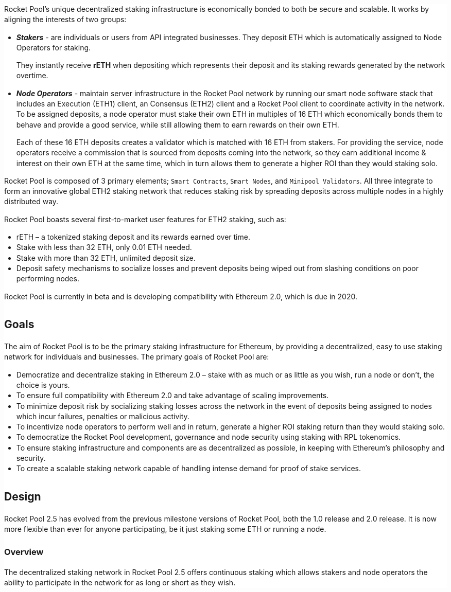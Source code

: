 Rocket Pool’s unique decentralized staking infrastructure is economically bonded to both be secure and scalable. It works by aligning the interests of two groups:
* ***Stakers*** - are individuals or users from API integrated businesses. They deposit ETH which is automatically assigned to Node Operators for staking.

  They instantly receive **rETH** when depositing which represents their deposit and its staking rewards generated by the network overtime.

* ***Node Operators*** - maintain server infrastructure in the Rocket Pool network by running our smart node software stack that includes an Execution (ETH1) client, an Consensus (ETH2) client and a Rocket Pool client to coordinate activity in the network. To be assigned deposits, a node operator must stake their own ETH in multiples of 16 ETH which economically bonds them to behave and provide a good service, while still allowing them to earn rewards on their own ETH.

  Each of these 16 ETH deposits creates a validator which is matched with 16 ETH from stakers. For providing the service, node operators receive a commission that is sourced from deposits coming into the network, so they earn additional income & interest on their own ETH at the same time, which in turn allows them to generate a higher ROI than they would staking solo.

Rocket Pool is composed of 3 primary elements; `Smart Contracts`, `Smart Nodes`, and `Minipool Validators`. All three integrate to form an innovative global ETH2 staking network that reduces staking risk by spreading deposits across multiple nodes in a highly distributed way.

Rocket Pool boasts several first-to-market user features for ETH2 staking, such as:

* rETH – a tokenized staking deposit and its rewards earned over time.
* Stake with less than 32 ETH, only 0.01 ETH needed.
* Stake with more than 32 ETH, unlimited deposit size.
* Deposit safety mechanisms to socialize losses and prevent deposits being wiped out from slashing conditions on poor performing nodes.

Rocket Pool is currently in beta and is developing compatibility with Ethereum 2.0, which is due in 2020.

## Goals
The aim of Rocket Pool is to be the primary staking infrastructure for Ethereum, by providing a decentralized, easy to use staking network for individuals and businesses.
The primary goals of Rocket Pool are:
* Democratize and decentralize staking in Ethereum 2.0 – stake with as much or as little as you wish, run a node or don’t, the choice is yours.
* To ensure full compatibility with Ethereum 2.0 and take advantage of scaling improvements.
* To minimize deposit risk by socializing staking losses across the network in the event of deposits being assigned to nodes which incur failures, penalties or malicious activity.
* To incentivize node operators to perform well and in return, generate a higher ROI staking return than they would staking solo.
* To democratize the Rocket Pool development, governance and node security using staking with RPL tokenomics.
* To ensure staking infrastructure and components are as decentralized as possible, in keeping with Ethereum’s philosophy and security.
* To create a scalable staking network capable of handling intense demand for proof of stake services.

## Design
Rocket Pool 2.5 has evolved from the previous milestone versions of Rocket Pool, both the 1.0 release and 2.0 release. It is now more flexible than ever for anyone participating, be it just staking some ETH or running a node.
### Overview
The decentralized staking network in Rocket Pool 2.5 offers continuous staking which allows stakers and node operators the ability to participate in the network for as long or short as they wish.

